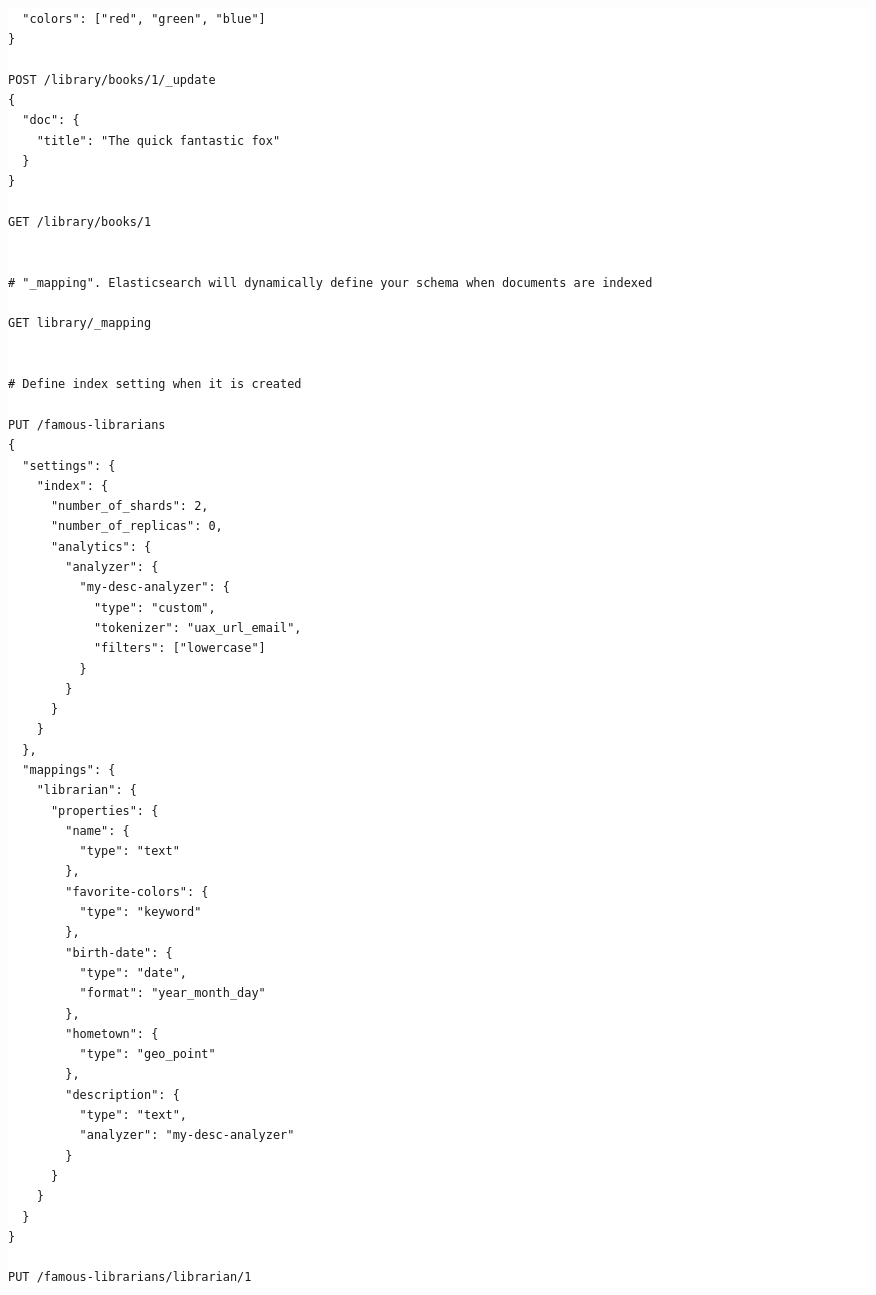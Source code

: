 ```
  "colors": ["red", "green", "blue"]
}

POST /library/books/1/_update
{
  "doc": {
    "title": "The quick fantastic fox"
  }
}

GET /library/books/1


# "_mapping". Elasticsearch will dynamically define your schema when documents are indexed

GET library/_mapping


# Define index setting when it is created

PUT /famous-librarians
{
  "settings": {
    "index": {
      "number_of_shards": 2,
      "number_of_replicas": 0,
      "analytics": {
        "analyzer": {
          "my-desc-analyzer": {
            "type": "custom",
            "tokenizer": "uax_url_email",
            "filters": ["lowercase"]
          }
        }
      }
    }
  },
  "mappings": {
    "librarian": {
      "properties": {
        "name": {
          "type": "text"
        },
        "favorite-colors": {
          "type": "keyword"
        },
        "birth-date": {
          "type": "date",
          "format": "year_month_day"
        },
        "hometown": {
          "type": "geo_point"
        },
        "description": {
          "type": "text",
          "analyzer": "my-desc-analyzer"
        }
      }
    }
  }
}

PUT /famous-librarians/librarian/1
```